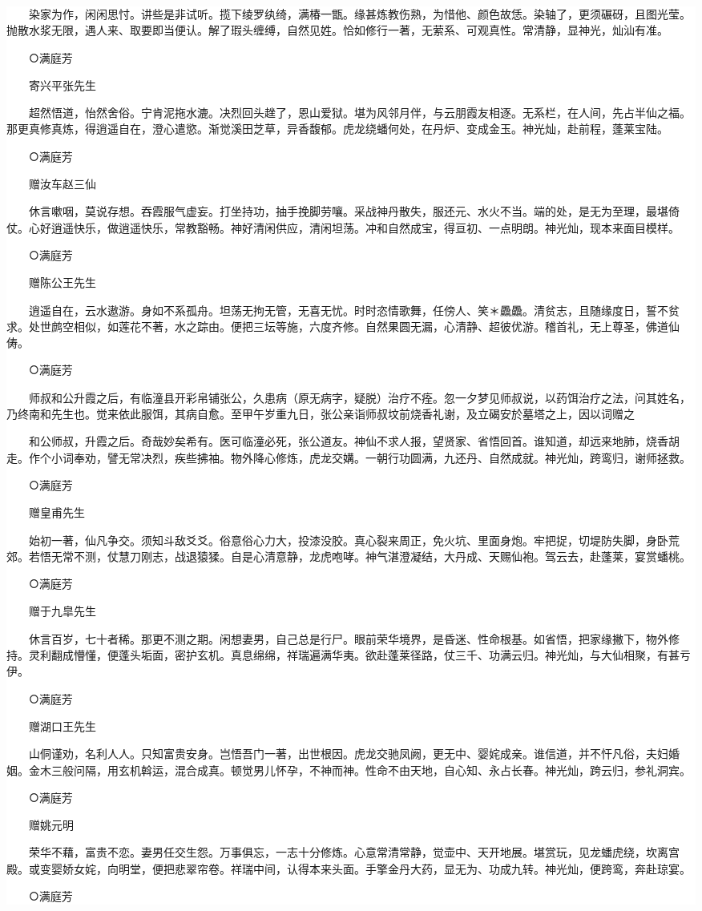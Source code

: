 
　　染家为作，闲闲思忖。讲些是非试听。揽下绫罗纨绮，满椿一甑。缘甚炼教伤熟，为惜他、颜色故恁。染轴了，更须碾砑，且图光莹。抛散水浆无限，遇人来、取要即当便认。解了瑕头缠缚，自然见姓。恰如修行一著，无萦系、可观真性。常清静，显神光，灿汕有准。

　　○满庭芳

　　寄兴平张先生

　　超然悟道，怡然舍俗。宁肯泥拖水漉。决烈回头趖了，恩山爱狱。堪为风邻月伴，与云朋霞友相逐。无系栏，在人间，先占半仙之福。那更真修真炼，得逍遥自在，澄心遣慾。渐觉溪田芝草，异香馥郁。虎龙绕蟠何处，在丹炉、变成金玉。神光灿，赴前程，蓬莱宝陆。

　　○满庭芳

　　赠汝车赵三仙

　　休言嗽咽，莫说存想。吞霞服气虚妄。打坐持功，抽手挽脚劳嚷。采战神丹散失，服还元、水火不当。端的处，是无为至理，最堪倚仗。心好逍遥快乐，做逍遥快乐，常教豁畅。神好清闲供应，清闲坦荡。冲和自然成宝，得亘初、一点明朗。神光灿，现本来面目模样。

　　○满庭芳

　　赠陈公王先生

　　逍遥自在，云水遨游。身如不系孤舟。坦荡无拘无管，无喜无忧。时时恣情歌舞，任傍人、笑＊飍飍。清贫志，且随缘度日，誓不贫求。处世鹧空相似，如莲花不著，水之踪由。便把三坛等施，六度齐修。自然果圆无漏，心清静、超彼优游。稽首礼，无上尊圣，佛道仙俦。

　　○满庭芳

　　师叔和公升霞之后，有临潼县开彩帛铺张公，久患病（原无病字，疑脱）治疗不痊。忽一夕梦见师叔说，以药饵治疗之法，问其姓名，乃终南和先生也。觉来依此服饵，其病自愈。至甲午岁重九日，张公亲诣师叔坟前烧香礼谢，及立碣安於墓塔之上，因以词赠之

　　和公师叔，升霞之后。奇哉妙矣希有。医可临潼必死，张公道友。神仙不求人报，望贤家、省悟回首。谁知道，却远来地肺，烧香胡走。作个小词奉劝，譬无常决烈，疾些拂袖。物外降心修炼，虎龙交媾。一朝行功圆满，九还丹、自然成就。神光灿，跨鸾归，谢师拯救。

　　○满庭芳

　　赠皇甫先生

　　始初一著，仙凡争交。须知斗敌爻爻。俗意俗心力大，投漆没胶。真心裂来周正，免火坑、里面身炮。牢把捉，切堤防失脚，身卧荒郊。若悟无常不测，仗慧刀刚志，战退猿猱。自是心清意静，龙虎咆哮。神气湛澄凝结，大丹成、天赐仙袍。驾云去，赴蓬莱，宴赏蟠桃。

　　○满庭芳

　　赠于九皐先生

　　休言百岁，七十者稀。那更不测之期。闲想妻男，自己总是行尸。眼前荣华境界，是昏迷、性命根基。如省悟，把家缘撇下，物外修持。灵利翻成懵懂，便蓬头垢面，密护玄机。真息绵绵，祥瑞遍满华夷。欲赴蓬莱径路，仗三千、功满云归。神光灿，与大仙相聚，有甚亏伊。

　　○满庭芳

　　赠湖口王先生

　　山侗谨劝，名利人人。只知富贵安身。岂悟吾门一著，出世根因。虎龙交驰凤阙，更无中、婴姹成亲。谁信道，并不忓凡俗，夫妇婚姻。金木三般问隔，用玄机斡运，混合成真。顿觉男儿怀孕，不神而神。性命不由天地，自心知、永占长春。神光灿，跨云归，参礼洞宾。

　　○满庭芳

　　赠姚元明

　　荣华不藉，富贵不恋。妻男任交生怨。万事俱忘，一志十分修炼。心意常清常静，觉壶中、天开地展。堪赏玩，见龙蟠虎绕，坎离宫殿。或变婴娇女姹，向明堂，便把悲翠帘卷。祥瑞中间，认得本来头面。手擎金丹大药，显无为、功成九转。神光灿，便跨鸾，奔赴琼宴。

　　○满庭芳
